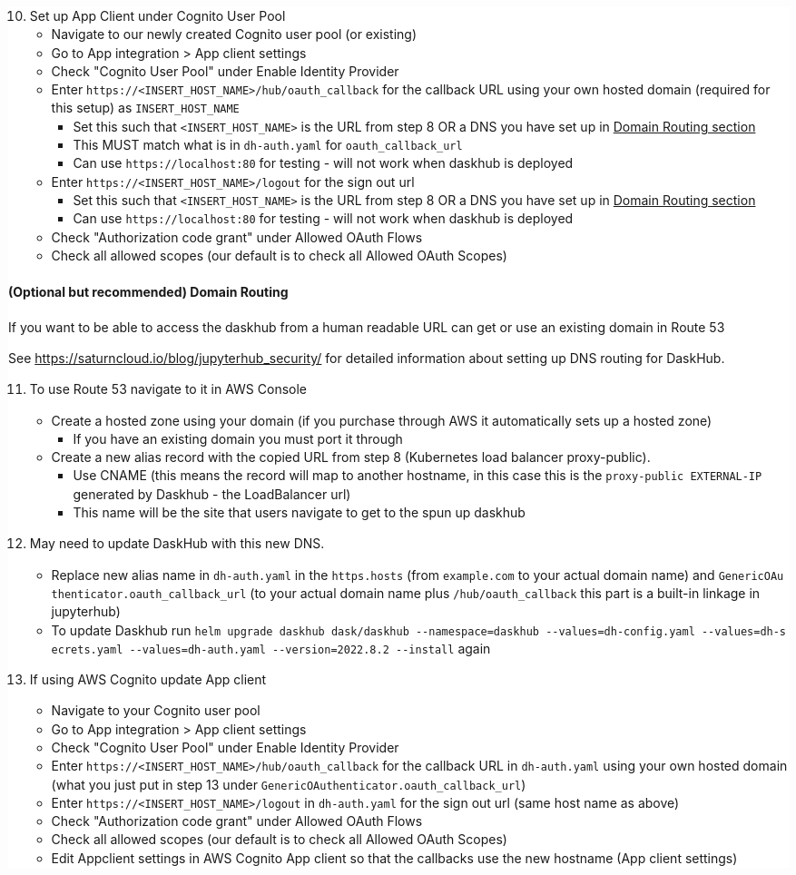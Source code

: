 10. Set up App Client under Cognito User Pool 
    - Navigate to our newly created Cognito user pool (or existing)
    - Go to App integration > App client settings
    - Check "Cognito User Pool" under Enable Identity Provider
    - Enter `https://<INSERT_HOST_NAME>/hub/oauth_callback` for the callback URL using your own hosted domain (required for this setup) as `INSERT_HOST_NAME`
        - Set this such that `<INSERT_HOST_NAME>` is the URL from step 8 OR a DNS you have set up in [Domain Routing section](#optional-but-recommended-domain-routing)
        - This MUST match what is in `dh-auth.yaml` for `oauth_callback_url`
        - Can use `https://localhost:80` for testing - will not work when daskhub is deployed
    - Enter `https://<INSERT_HOST_NAME>/logout` for the sign out url
        - Set this such that `<INSERT_HOST_NAME>` is the URL from step 8 OR a DNS you have set up in [Domain Routing section](#optional-but-recommended-domain-routing)
        - Can use `https://localhost:80` for testing - will not work when daskhub is deployed
    - Check "Authorization code grant" under Allowed OAuth Flows
    - Check all allowed scopes (our default is to check all Allowed OAuth Scopes)


#### (Optional but recommended) Domain Routing
If you want to be able to access the daskhub from a human readable URL can get or use an existing domain in Route 53

See https://saturncloud.io/blog/jupyterhub_security/ for detailed information about setting up DNS routing for DaskHub.

11.	To use Route 53 navigate to it in AWS Console
	- Create a hosted zone using your domain (if you purchase through AWS it automatically sets up a hosted zone)
        - If you have an existing domain you must port it through
    - Create a new alias record with the copied URL from step 8 (Kubernetes load balancer proxy-public).  
        - Use CNAME (this means the record will map to another hostname, in this case this is the `proxy-public EXTERNAL-IP` generated by Daskhub - the LoadBalancer url)
        - This name will be the site that users navigate to get to the spun up daskhub

12.	May need to update DaskHub with this new DNS.
    - Replace new alias name in `dh-auth.yaml` in the `https.hosts` (from `example.com` to your actual domain name) and `GenericOAuthenticator.oauth_callback_url` (to your actual domain name plus `/hub/oauth_callback` this part is a built-in linkage in jupyterhub)
    - To update Daskhub run `helm upgrade daskhub dask/daskhub --namespace=daskhub --values=dh-config.yaml --values=dh-secrets.yaml --values=dh-auth.yaml --version=2022.8.2 --install` again

13.	If using AWS Cognito update App client
    - Navigate to your Cognito user pool
    - Go to App integration > App client settings
    - Check "Cognito User Pool" under Enable Identity Provider
    - Enter `https://<INSERT_HOST_NAME>/hub/oauth_callback` for the callback URL in `dh-auth.yaml` using your own hosted domain (what you just put in step 13 under `GenericOAuthenticator.oauth_callback_url`)
    - Enter `https://<INSERT_HOST_NAME>/logout` in `dh-auth.yaml` for the sign out url (same host name as above)
    - Check "Authorization code grant" under Allowed OAuth Flows
    - Check all allowed scopes (our default is to check all Allowed OAuth Scopes)
    - Edit Appclient settings in AWS Cognito App client so that the callbacks use the new hostname (App client settings)
